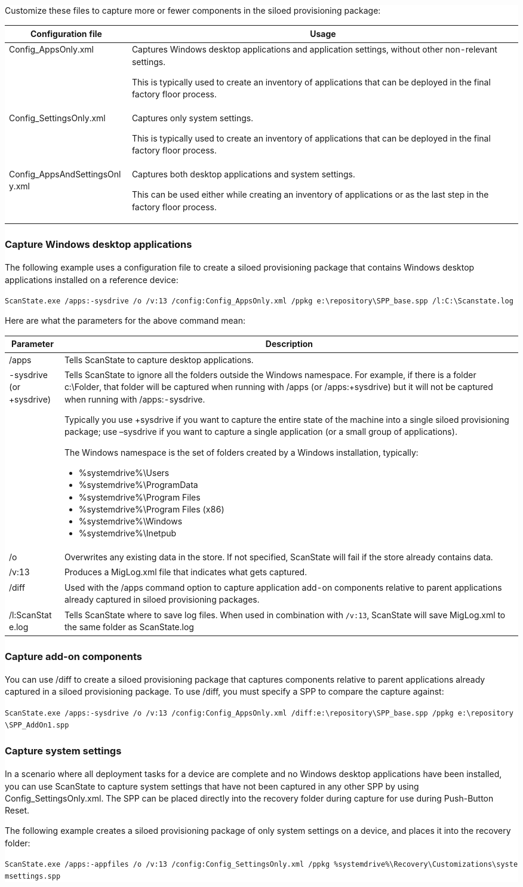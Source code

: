 Customize these files to capture more or fewer components in the siloed provisioning package:

| Configuration file | Usage |
|--------------------|-------|
| Config_AppsOnly.xml | Captures Windows desktop applications and application settings, without other non-relevant settings. <p> This is typically used to create an inventory of applications that can be deployed in the final factory floor process. |
| Config_SettingsOnly.xml | Captures only system settings. <p> This is typically used to create an inventory of applications that can be deployed in the final factory floor process. |
| Config_AppsAndSettingsOnly.xml | Captures both desktop applications and system settings. <p> This can be used either while creating an inventory of applications or as the last step in the factory floor process. |


### Capture Windows desktop applications

The following example uses a configuration file to create a siloed provisioning package that contains Windows desktop applications installed on a reference device:

```
ScanState.exe /apps:-sysdrive /o /v:13 /config:Config_AppsOnly.xml /ppkg e:\repository\SPP_base.spp /l:C:\Scanstate.log
```

Here are what the parameters for the above command mean:

| Parameter  | Description |
| ----------------------------- | ----------------------- |
| /apps  | Tells ScanState to capture desktop applications.  |
| -sysdrive (or +sysdrive) | Tells ScanState to ignore all the folders outside the Windows namespace. For example, if there is a folder c:\Folder, that folder will be captured when running with /apps (or /apps:+sysdrive) but it will not be captured when running with /apps:-sysdrive. </p> Typically you use +sysdrive if you want to capture the entire state of the machine into a single siloed provisioning package; use –sysdrive if you want to capture a single application (or a small group of applications). </p> The Windows namespace is the set of folders created by a Windows installation, typically: <ul><li> %systemdrive%\Users <li> %systemdrive%\ProgramData <li> %systemdrive%\Program Files <li> %systemdrive%\Program Files (x86) <li> %systemdrive%\Windows <li> %systemdrive%\Inetpub |
| /o | Overwrites any existing data in the store. If not specified, ScanState will fail if the store already contains data. |
| /v:13 | Produces a MigLog.xml file that indicates what gets captured. |
| /diff | Used with the /apps command option to capture application add-on components relative to parent applications already captured in siloed provisioning packages. |
| /l:ScanState.log | Tells ScanState where to save log files. When used in combination with `/v:13`, ScanState will save MigLog.xml to the same folder as ScanState.log |

### Capture add-on components

You can use /diff to create a siloed provisioning package that captures components relative to parent applications already captured in a siloed provisioning package. To use /diff, you must specify a SPP to compare the capture against: 

```
ScanState.exe /apps:-sysdrive /o /v:13 /config:Config_AppsOnly.xml /diff:e:\repository\SPP_base.spp /ppkg e:\repository\SPP_AddOn1.spp
```

### Capture system settings

In a scenario where all deployment tasks for a device are complete and no Windows desktop applications have been installed, you can use ScanState to capture system settings that have not been captured in any other SPP by using Config_SettingsOnly.xml. The SPP can be placed directly into the recovery folder during capture for use during Push-Button Reset.

The following example creates a siloed provisioning package of only system settings on a device, and places it into the recovery folder: 
```
ScanState.exe /apps:-appfiles /o /v:13 /config:Config_SettingsOnly.xml /ppkg %systemdrive%\Recovery\Customizations\systemsettings.spp
```
